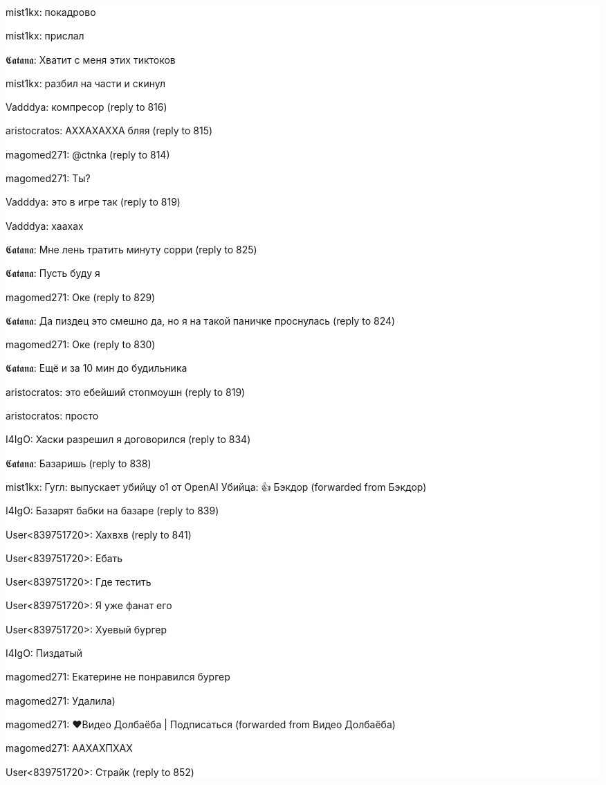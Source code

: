 mist1kx: покадрово

mist1kx: прислал

𝕮𝖆𝖙𝖆𝖓𝖆: Хватит с меня этих тиктоков

mist1kx: разбил на части и скинул

Vadddya: компресор (reply to 816)

aristocratos: АХХАХАХХА бляя (reply to 815)

magomed271: @ctnka (reply to 814)

magomed271: Ты?

Vadddya: это в игре так (reply to 819)

Vadddya: хаахах

𝕮𝖆𝖙𝖆𝖓𝖆: Мне лень тратить минуту сорри (reply to 825)

𝕮𝖆𝖙𝖆𝖓𝖆: Пусть буду я

magomed271: Оке (reply to 829)

𝕮𝖆𝖙𝖆𝖓𝖆: Да пиздец это смешно да, но я на такой паничке проснулась (reply to 824)

magomed271: Оке (reply to 830)

𝕮𝖆𝖙𝖆𝖓𝖆: Ещё и за 10 мин до будильника

aristocratos: это ебейший стопмоушн (reply to 819)

aristocratos: просто

I4IgO: Хаски разрешил я договорился (reply to 834)

𝕮𝖆𝖙𝖆𝖓𝖆: Базаришь (reply to 838)

mist1kx: Гугл: выпускает убийцу o1 от OpenAI  Убийца:  👍 Бэкдор (forwarded from Бэкдор)

I4IgO: Базарят бабки на базаре (reply to 839)

User<839751720>: Хахвхв (reply to 841)

User<839751720>: Ебать

User<839751720>: Где тестить

User<839751720>: Я уже фанат его

User<839751720>: Хуевый бургер

I4IgO: Пиздатый

magomed271: Екатерине не понравился бургер

magomed271: Удалила)

magomed271: ❤️Видео Долбаёба | Подписаться (forwarded from Видео Долбаёба)

magomed271: ААХАХПХАХ

User<839751720>: Страйк (reply to 852)
